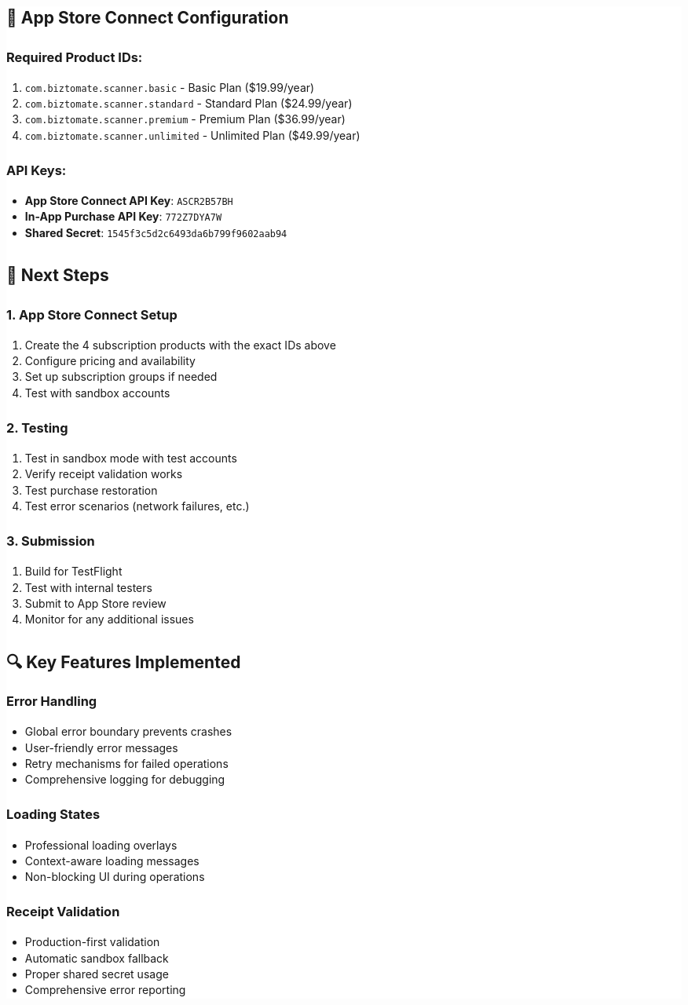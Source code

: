 ## 📱 App Store Connect Configuration

### Required Product IDs:
1. `com.biztomate.scanner.basic` - Basic Plan ($19.99/year)
2. `com.biztomate.scanner.standard` - Standard Plan ($24.99/year)
3. `com.biztomate.scanner.premium` - Premium Plan ($36.99/year)
4. `com.biztomate.scanner.unlimited` - Unlimited Plan ($49.99/year)

### API Keys:
- **App Store Connect API Key**: `ASCR2B57BH`
- **In-App Purchase API Key**: `772Z7DYA7W`
- **Shared Secret**: `1545f3c5d2c6493da6b799f9602aab94`

## 🚀 Next Steps

### 1. App Store Connect Setup
1. Create the 4 subscription products with the exact IDs above
2. Configure pricing and availability
3. Set up subscription groups if needed
4. Test with sandbox accounts

### 2. Testing
1. Test in sandbox mode with test accounts
2. Verify receipt validation works
3. Test purchase restoration
4. Test error scenarios (network failures, etc.)

### 3. Submission
1. Build for TestFlight
2. Test with internal testers
3. Submit to App Store review
4. Monitor for any additional issues

## 🔍 Key Features Implemented

### Error Handling
- Global error boundary prevents crashes
- User-friendly error messages
- Retry mechanisms for failed operations
- Comprehensive logging for debugging

### Loading States
- Professional loading overlays
- Context-aware loading messages
- Non-blocking UI during operations

### Receipt Validation
- Production-first validation
- Automatic sandbox fallback
- Proper shared secret usage
- Comprehensive error reporting
